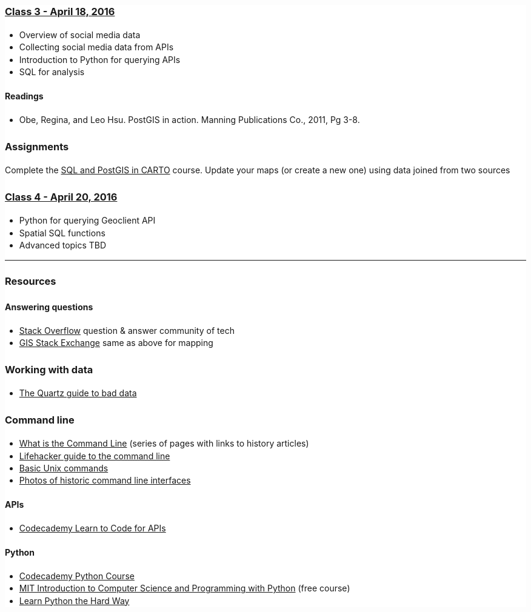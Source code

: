 <a id="class3"></a>
### [Class 3 - April 18, 2016](class3/index.html)
+ Overview of social media data
+ Collecting social media data from APIs
+ Introduction to Python for querying APIs
+ SQL for analysis

#### Readings
+ Obe, Regina, and Leo Hsu. PostGIS in action. Manning Publications Co., 2011, Pg 3-8.

### Assignments
Complete the [SQL and PostGIS in CARTO](http://academy.carto.com/courses/04-sql-postgis.html) course.
Update your maps (or create a new one) using data joined from two sources

<a id="class4"></a>
### [Class 4 - April 20, 2016](class4/index.html)
+ Python for querying Geoclient API
+ Spatial SQL functions
+ Advanced topics TBD

---

<a id="resources"></a>
### Resources 

#### Answering questions
* [Stack Overflow](http://stackoverflow.com/) question & answer community of tech
* [GIS Stack Exchange](http://gis.stackexchange.com/) same as above for mapping

### Working with data
* [The Quartz guide to bad data](https://github.com/Quartz/bad-data-guide)

### Command line
* [What is the Command Line](https://learn.adafruit.com/what-is-the-command-line/overview?gclid=CMSy49eS8tICFZmIswod5zYMag) (series of pages with links to history articles)
* [Lifehacker guide to the command line](http://lifehacker.com/5633909/who-needs-a-mouse-learn-to-use-the-command-line-for-almost-anything)
* [Basic Unix commands](http://mally.stanford.edu/~sr/computing/basic-unix.html)
* [Photos of historic command line interfaces](http://www.catb.org/esr/writings/taouu/html/ch02s02.html)

#### APIs
+ [Codecademy Learn to Code for APIs](https://www.codecademy.com/apis)

#### Python
+ [Codecademy Python Course](https://www.codecademy.com/learn/python)
+ [MIT Introduction to Computer Science and Programming with Python](http://ocw.mit.edu/courses/electrical-engineering-and-computer-science/6-00sc-introduction-to-computer-science-and-programming-spring-2011/index.htm) (free course)
+ [Learn Python the Hard Way](https://learnpythonthehardway.org/book/)
